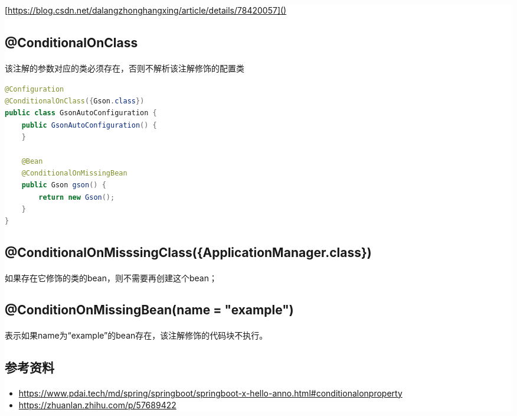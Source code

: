 [https://blog.csdn.net/dalangzhonghangxing/article/details/78420057]()

## @ConditionalOnClass

该注解的参数对应的类必须存在，否则不解析该注解修饰的配置类

```java
@Configuration
@ConditionalOnClass({Gson.class})
public class GsonAutoConfiguration {
    public GsonAutoConfiguration() {
    }

    @Bean
    @ConditionalOnMissingBean
    public Gson gson() {
        return new Gson();
    }
}
```

## @ConditionalOnMisssingClass({ApplicationManager.class})

如果存在它修饰的类的bean，则不需要再创建这个bean；

## @ConditionOnMissingBean(name = "example")

表示如果name为“example”的bean存在，该注解修饰的代码块不执行。

## 参考资料

+ https://www.pdai.tech/md/spring/springboot/springboot-x-hello-anno.html#conditionalonproperty
+ https://zhuanlan.zhihu.com/p/57689422

